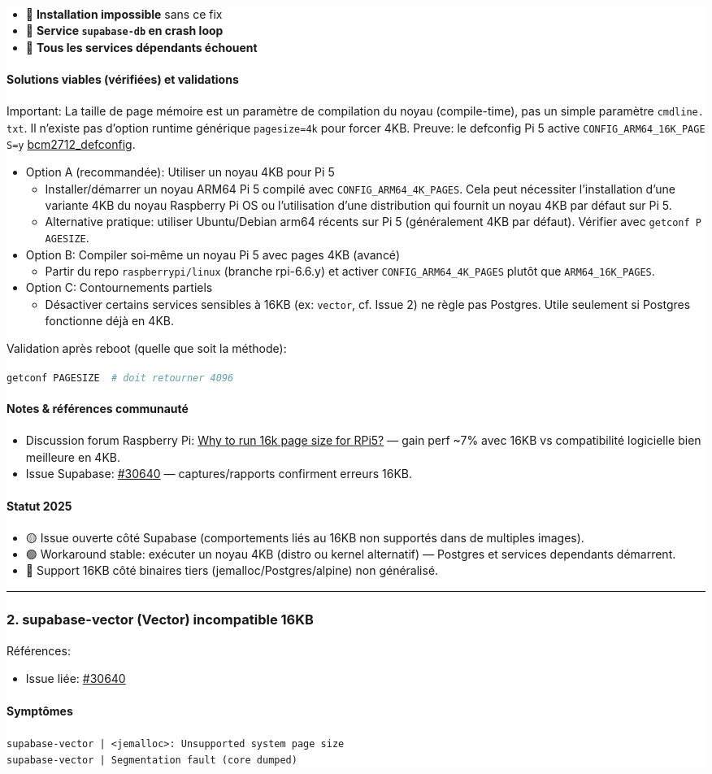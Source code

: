 - 🔴 **Installation impossible** sans ce fix
- 🔴 **Service `supabase-db` en crash loop**
- 🔴 **Tous les services dépendants échouent**

#### Solutions viables (vérifiées) et validations

Important: La taille de page mémoire est un paramètre de compilation du noyau (compile-time), pas un simple paramètre `cmdline.txt`. Il n’existe pas d’option runtime générique `pagesize=4k` pour forcer 4KB. Preuve: le defconfig Pi 5 active `CONFIG_ARM64_16K_PAGES=y` [bcm2712_defconfig](https://raw.githubusercontent.com/raspberrypi/linux/rpi-6.6.y/arch/arm64/configs/bcm2712_defconfig).

- Option A (recommandée): Utiliser un noyau 4KB pour Pi 5
  - Installer/démarrer un noyau ARM64 Pi 5 compilé avec `CONFIG_ARM64_4K_PAGES`. Cela peut nécessiter l’installation d’une variante 4KB du noyau Raspberry Pi OS ou l’utilisation d’une distribution qui fournit un noyau 4KB par défaut sur Pi 5.
  - Alternative pratique: utiliser Ubuntu/Debian arm64 récents sur Pi 5 (généralement 4KB par défaut). Vérifier avec `getconf PAGESIZE`.
- Option B: Compiler soi‑même un noyau Pi 5 avec pages 4KB (avancé)
  - Partir du repo `raspberrypi/linux` (branche rpi-6.6.y) et activer `CONFIG_ARM64_4K_PAGES` plutôt que `ARM64_16K_PAGES`.
- Option C: Contournements partiels
  - Désactiver certains services sensibles à 16KB (ex: `vector`, cf. Issue 2) ne règle pas Postgres. Utile seulement si Postgres fonctionne déjà en 4KB.

Validation après reboot (quelle que soit la méthode):
```bash
getconf PAGESIZE  # doit retourner 4096
```

#### Notes & références communauté

- Discussion forum Raspberry Pi: [Why to run 16k page size for RPi5?](https://forums.raspberrypi.com/viewtopic.php?t=361390) — gain perf ~7% avec 16KB vs compatibilité logicielle bien meilleure en 4KB.
- Issue Supabase: [#30640](https://github.com/supabase/supabase/issues/30640) — captures/rapports confirment erreurs 16KB.

#### Statut 2025

- 🟡 Issue ouverte côté Supabase (comportements liés au 16KB non supportés dans de multiples images).
- 🟢 Workaround stable: exécuter un noyau 4KB (distro ou kernel alternatif) — Postgres et services dependants démarrent.
- 🔴 Support 16KB côté binaires tiers (jemalloc/Postgres/alpine) non généralisé.

---

### 2. supabase-vector (Vector) incompatible 16KB

Références:
- Issue liée: [#30640](https://github.com/supabase/supabase/issues/30640)

#### Symptômes

```
supabase-vector | <jemalloc>: Unsupported system page size
supabase-vector | Segmentation fault (core dumped)
```
